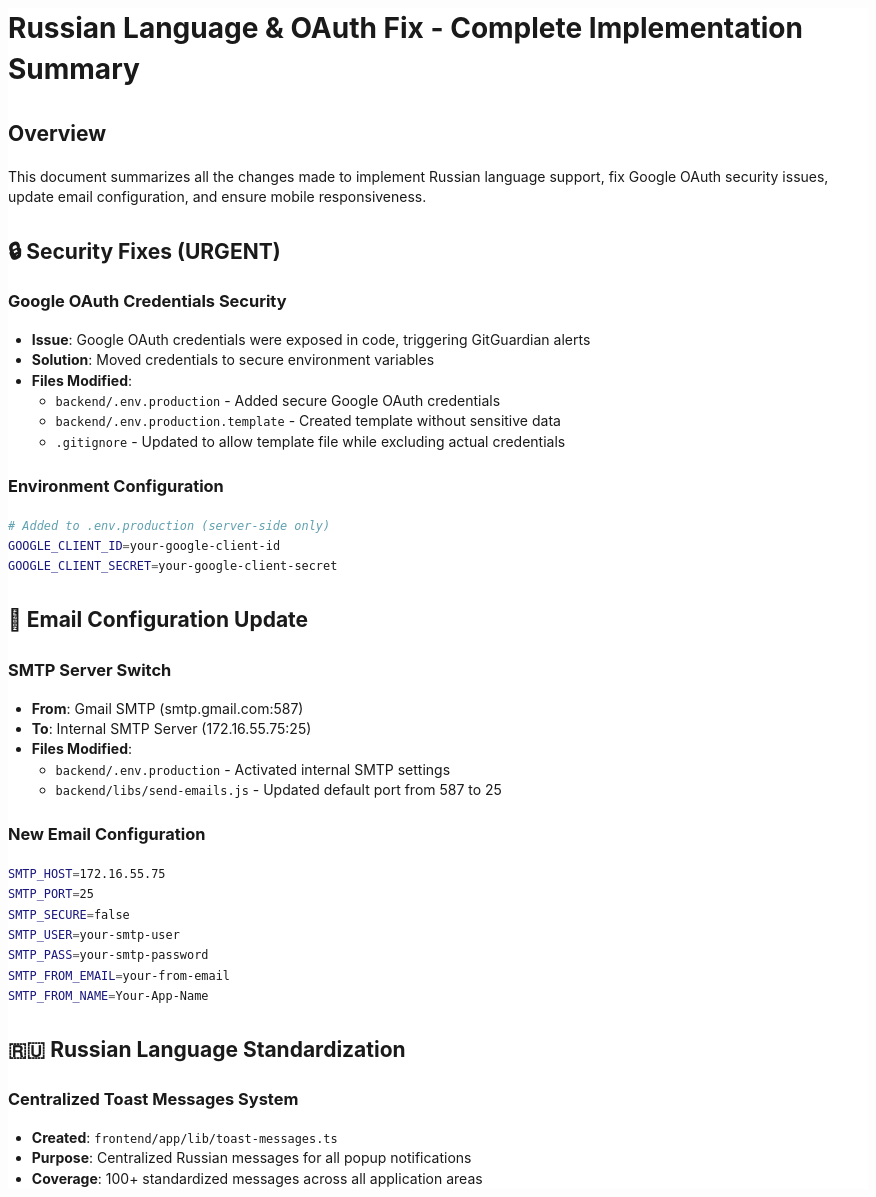 # Russian Language & OAuth Fix - Complete Implementation Summary

## Overview
This document summarizes all the changes made to implement Russian language support, fix Google OAuth security issues, update email configuration, and ensure mobile responsiveness.

## 🔒 Security Fixes (URGENT)

### Google OAuth Credentials Security
- **Issue**: Google OAuth credentials were exposed in code, triggering GitGuardian alerts
- **Solution**: Moved credentials to secure environment variables
- **Files Modified**:
  - `backend/.env.production` - Added secure Google OAuth credentials
  - `backend/.env.production.template` - Created template without sensitive data
  - `.gitignore` - Updated to allow template file while excluding actual credentials

### Environment Configuration
```bash
# Added to .env.production (server-side only)
GOOGLE_CLIENT_ID=your-google-client-id
GOOGLE_CLIENT_SECRET=your-google-client-secret
```

## 📧 Email Configuration Update

### SMTP Server Switch
- **From**: Gmail SMTP (smtp.gmail.com:587)
- **To**: Internal SMTP Server (172.16.55.75:25)
- **Files Modified**:
  - `backend/.env.production` - Activated internal SMTP settings
  - `backend/libs/send-emails.js` - Updated default port from 587 to 25

### New Email Configuration
```bash
SMTP_HOST=172.16.55.75
SMTP_PORT=25
SMTP_SECURE=false
SMTP_USER=your-smtp-user
SMTP_PASS=your-smtp-password
SMTP_FROM_EMAIL=your-from-email
SMTP_FROM_NAME=Your-App-Name
```

## 🇷🇺 Russian Language Standardization

### Centralized Toast Messages System
- **Created**: `frontend/app/lib/toast-messages.ts`
- **Purpose**: Centralized Russian messages for all popup notifications
- **Coverage**: 100+ standardized messages across all application areas
